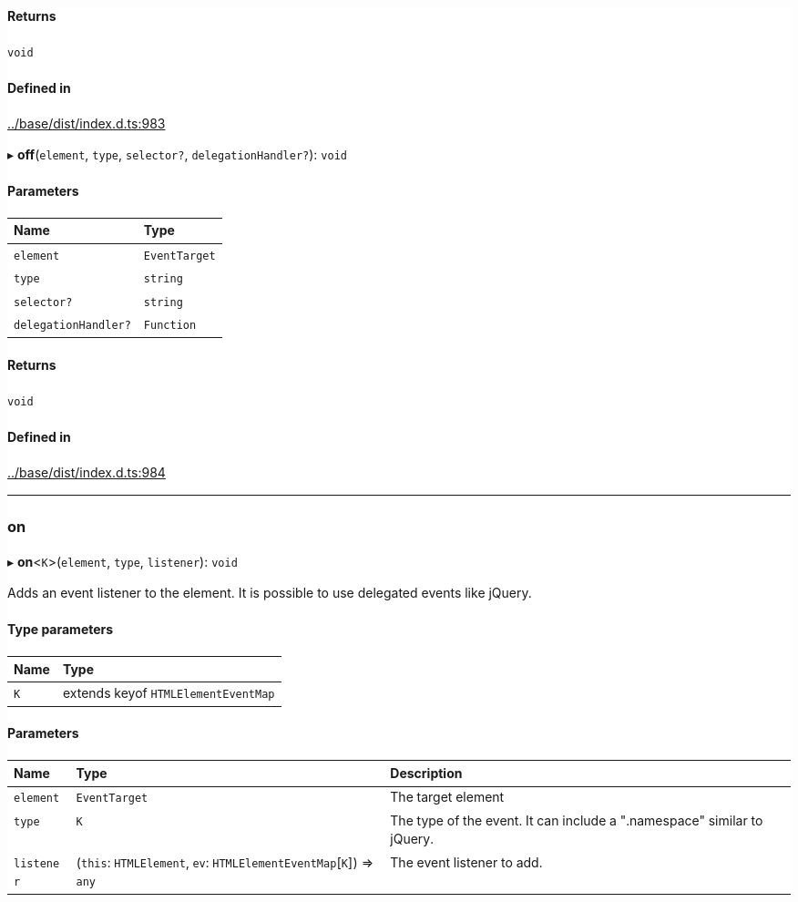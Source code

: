 #### Returns

`void`

#### Defined in

[../base/dist/index.d.ts:983](https://github.com/serenity-is/serenity/blob/master/packages/base/dist/index.d.ts#L983)

▸ **off**(`element`, `type`, `selector?`, `delegationHandler?`): `void`

#### Parameters

| Name | Type |
| :------ | :------ |
| `element` | `EventTarget` |
| `type` | `string` |
| `selector?` | `string` |
| `delegationHandler?` | `Function` |

#### Returns

`void`

#### Defined in

[../base/dist/index.d.ts:984](https://github.com/serenity-is/serenity/blob/master/packages/base/dist/index.d.ts#L984)

___

### on

▸ **on**\<`K`\>(`element`, `type`, `listener`): `void`

Adds an event listener to the element. It is possible to use delegated events like jQuery.

#### Type parameters

| Name | Type |
| :------ | :------ |
| `K` | extends keyof `HTMLElementEventMap` |

#### Parameters

| Name | Type | Description |
| :------ | :------ | :------ |
| `element` | `EventTarget` | The target element |
| `type` | `K` | The type of the event. It can include a ".namespace" similar to jQuery. |
| `listener` | (`this`: `HTMLElement`, `ev`: `HTMLElementEventMap`[`K`]) => `any` | The event listener to add. |
